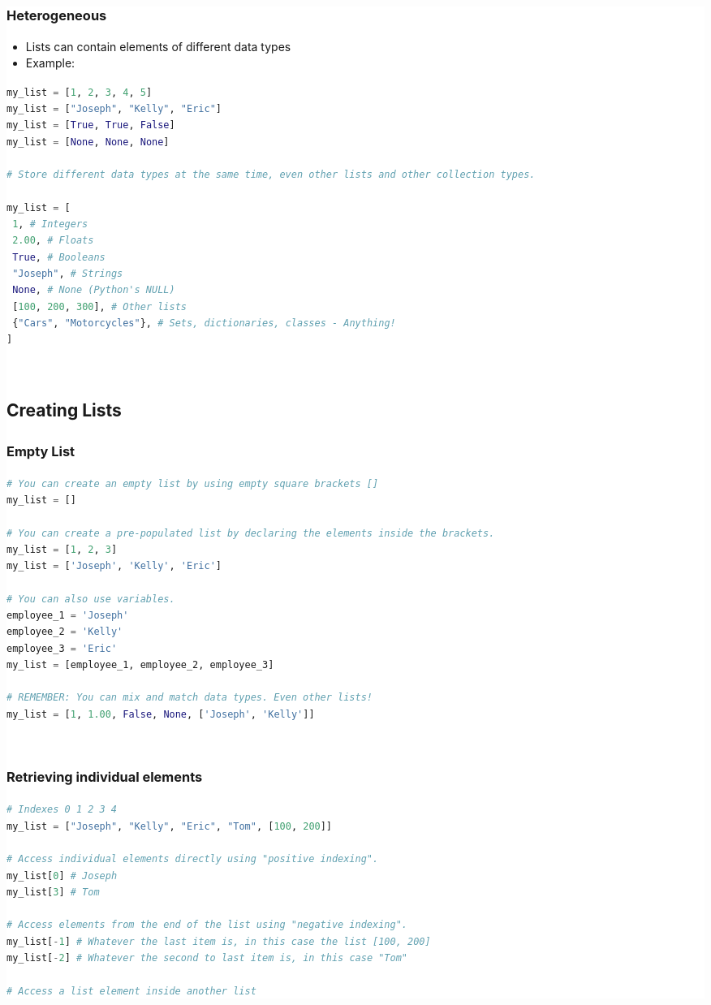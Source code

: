 ### Heterogeneous
- Lists can contain elements of different data types
- Example:

```python
my_list = [1, 2, 3, 4, 5]
my_list = ["Joseph", "Kelly", "Eric"]
my_list = [True, True, False]
my_list = [None, None, None]

# Store different data types at the same time, even other lists and other collection types.

my_list = [
 1, # Integers
 2.00, # Floats
 True, # Booleans
 "Joseph", # Strings
 None, # None (Python's NULL)
 [100, 200, 300], # Other lists
 {"Cars", "Motorcycles"}, # Sets, dictionaries, classes - Anything!
]
```

<br>

## Creating Lists

### Empty List

```python
# You can create an empty list by using empty square brackets []
my_list = []

# You can create a pre-populated list by declaring the elements inside the brackets.
my_list = [1, 2, 3]
my_list = ['Joseph', 'Kelly', 'Eric']

# You can also use variables.
employee_1 = 'Joseph'
employee_2 = 'Kelly'
employee_3 = 'Eric'
my_list = [employee_1, employee_2, employee_3]

# REMEMBER: You can mix and match data types. Even other lists!
my_list = [1, 1.00, False, None, ['Joseph', 'Kelly']]

```

<br>

### Retrieving individual elements
```python
# Indexes 0 1 2 3 4
my_list = ["Joseph", "Kelly", "Eric", "Tom", [100, 200]]

# Access individual elements directly using "positive indexing".
my_list[0] # Joseph
my_list[3] # Tom

# Access elements from the end of the list using "negative indexing".
my_list[-1] # Whatever the last item is, in this case the list [100, 200]
my_list[-2] # Whatever the second to last item is, in this case "Tom"

# Access a list element inside another list
```